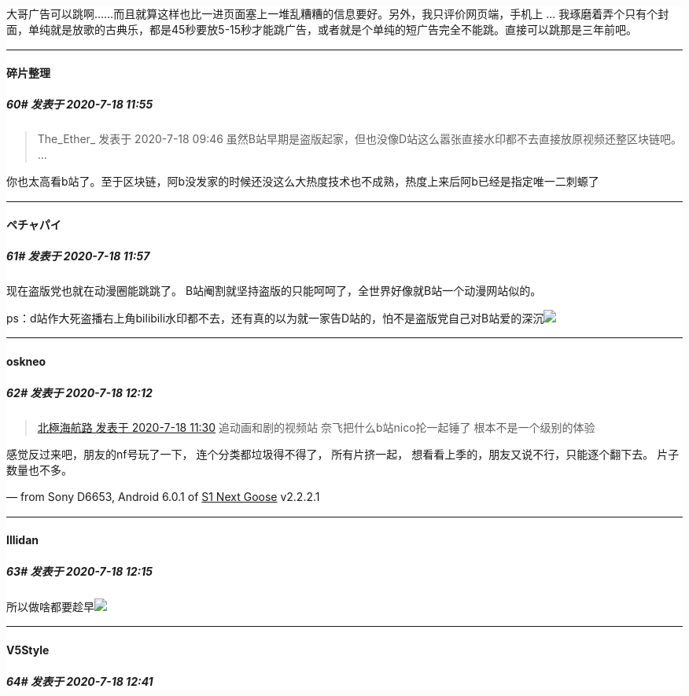 大哥广告可以跳啊……而且就算这样也比一进页面塞上一堆乱糟糟的信息要好。另外，我只评价网页端，手机上 ...</blockquote>
我琢磨着弄个只有个封面，单纯就是放歌的古典乐，都是45秒要放5-15秒才能跳广告，或者就是个单纯的短广告完全不能跳。直接可以跳那是三年前吧。


-----

####  碎片整理  
##### 60#       发表于 2020-7-18 11:55


<blockquote>The_Ether_ 发表于 2020-7-18 09:46
虽然B站早期是盗版起家，但也没像D站这么嚣张直接水印都不去直接放原视频还整区块链吧。 ...</blockquote>
你也太高看b站了。至于区块链，阿b没发家的时候还没这么大热度技术也不成熟，热度上来后阿b已经是指定唯一二刺螈了


-----

####  ペチャパイ  
##### 61#       发表于 2020-7-18 11:57


现在盗版党也就在动漫圈能跳跳了。
B站阉割就坚持盗版的只能呵呵了，全世界好像就B站一个动漫网站似的。

ps：d站作大死盗播右上角bilibili水印都不去，还有真的以为就一家告D站的，怕不是盗版党自己对B站爱的深沉<img src="https://static.saraba1st.com/image/smiley/face2017/048.png" referrerpolicy="no-referrer">


-----

####  oskneo  
##### 62#       发表于 2020-7-18 12:12


<blockquote><a href="httphttps://bbs.saraba1st.com/2b/forum.php?mod=redirect&amp;goto=findpost&amp;pid=48141496&amp;ptid=1947538" target="_blank">北極海航路 发表于 2020-7-18 11:30</a>
追动画和剧的视频站 奈飞把什么b站nico抡一起锤了 根本不是一个级别的体验</blockquote>
感觉反过来吧，朋友的nf号玩了一下，
连个分类都垃圾得不得了，
所有片挤一起，
想看看上季的，朋友又说不行，只能逐个翻下去。
片子数量也不多。

— from Sony D6653, Android 6.0.1 of [S1 Next Goose](https://pan.baidu.com/s/1mi43uRm) v2.2.2.1


-----

####  Illidan  
##### 63#       发表于 2020-7-18 12:15


所以做啥都要趁早<img src="https://static.saraba1st.com/image/smiley/face2017/049.png" referrerpolicy="no-referrer">


-----

####  V5Style  
##### 64#       发表于 2020-7-18 12:41
